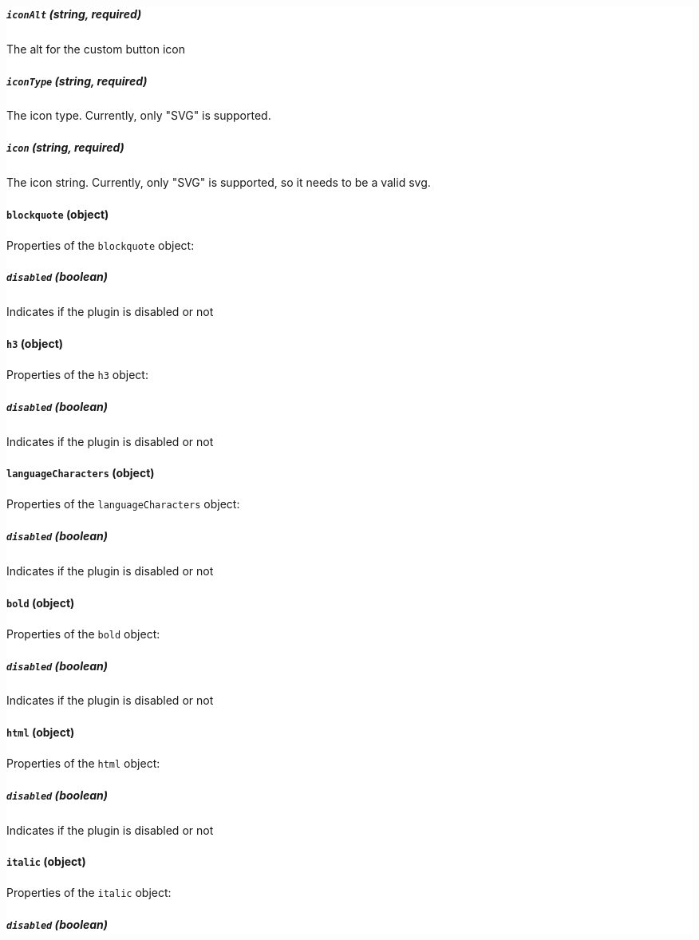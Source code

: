 ##### `iconAlt` (string, required)

The alt for the custom button icon

##### `iconType` (string, required)

The icon type.
Currently, only "SVG" is supported.

##### `icon` (string, required)

The icon string. Currently, only "SVG" is supported, so it needs to be a valid svg.

#### `blockquote` (object)

Properties of the `blockquote` object:

##### `disabled` (boolean)

Indicates if the plugin is disabled or not

#### `h3` (object)

Properties of the `h3` object:

##### `disabled` (boolean)

Indicates if the plugin is disabled or not

#### `languageCharacters` (object)

Properties of the `languageCharacters` object:

##### `disabled` (boolean)

Indicates if the plugin is disabled or not

#### `bold` (object)

Properties of the `bold` object:

##### `disabled` (boolean)

Indicates if the plugin is disabled or not

#### `html` (object)

Properties of the `html` object:

##### `disabled` (boolean)

Indicates if the plugin is disabled or not

#### `italic` (object)

Properties of the `italic` object:

##### `disabled` (boolean)
